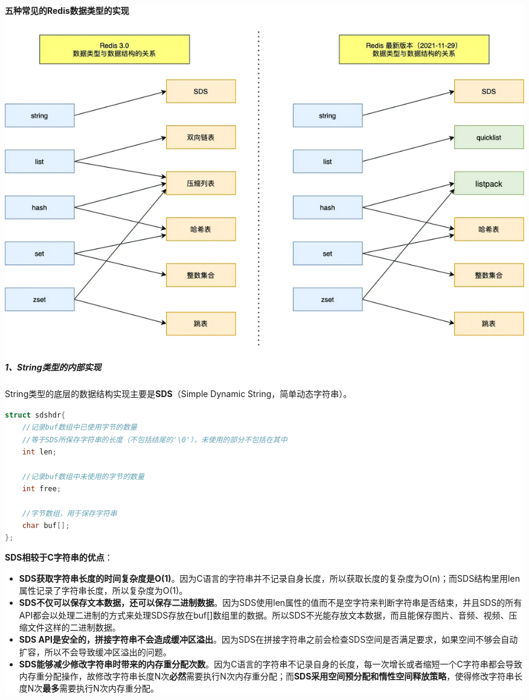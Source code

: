 
#### 五种常见的Redis数据类型的实现

![Redis数据类型的底层数据结构](./picture/Redis数据类型的底层数据结构.bmp)

##### 1、String类型的内部实现

String类型的底层的数据结构实现主要是**SDS**（Simple Dynamic String，简单动态字符串）。
```C++
struct sdshdr{
    //记录buf数组中已使用字节的数量
    //等于SDS所保存字符串的长度（不包括结尾的'\0'），未使用的部分不包括在其中
    int len;

    //记录buf数组中未使用的字节的数量
    int free;

    //字节数组，用于保存字符串
    char buf[];
};
```

**SDS相较于C字符串的优点**：
* **SDS获取字符串长度的时间复杂度是O(1)**。因为C语言的字符串并不记录自身长度，所以获取长度的复杂度为O(n)；而SDS结构里用len属性记录了字符串长度，所以复杂度为O(1)。
* **SDS不仅可以保存文本数据，还可以保存二进制数据**。因为SDS使用len属性的值而不是空字符来判断字符串是否结束，并且SDS的所有API都会以处理二进制的方式来处理SDS存放在buf[]数组里的数据。所以SDS不光能存放文本数据，而且能保存图片、音频、视频、压缩文件这样的二进制数据。
* **SDS API是安全的，拼接字符串不会造成缓冲区溢出**。因为SDS在拼接字符串之前会检查SDS空间是否满足要求，如果空间不够会自动扩容，所以不会导致缓冲区溢出的问题。
* **SDS能够减少修改字符串时带来的内存重分配次数**。因为C语言的字符串不记录自身的长度，每一次增长或者缩短一个C字符串都会导致内存重分配操作，故修改字符串长度N次**必然**需要执行N次内存重分配；而**SDS采用空间预分配和惰性空间释放策略**，使得修改字符串长度N次**最多**需要执行N次内存重分配。
